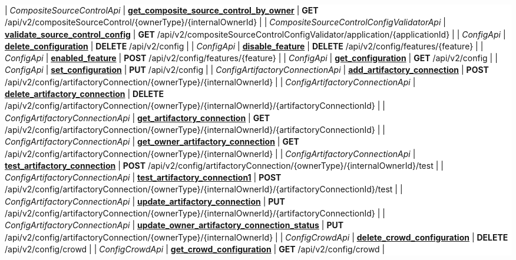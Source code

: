 | _CompositeSourceControlApi_                | [**get_composite_source_control_by_owner**](docs/CompositeSourceControlApi.md#get_composite_source_control_by_owner)                                                         | **GET** /api/v2/compositeSourceControl/{ownerType}/{internalOwnerId}                                              |
| _CompositeSourceControlConfigValidatorApi_ | [**validate_source_control_config**](docs/CompositeSourceControlConfigValidatorApi.md#validate_source_control_config)                                                        | **GET** /api/v2/compositeSourceControlConfigValidator/application/{applicationId}                                 |
| _ConfigApi_                                | [**delete_configuration**](docs/ConfigApi.md#delete_configuration)                                                                                                           | **DELETE** /api/v2/config                                                                                         |
| _ConfigApi_                                | [**disable_feature**](docs/ConfigApi.md#disable_feature)                                                                                                                     | **DELETE** /api/v2/config/features/{feature}                                                                      |
| _ConfigApi_                                | [**enabled_feature**](docs/ConfigApi.md#enabled_feature)                                                                                                                     | **POST** /api/v2/config/features/{feature}                                                                        |
| _ConfigApi_                                | [**get_configuration**](docs/ConfigApi.md#get_configuration)                                                                                                                 | **GET** /api/v2/config                                                                                            |
| _ConfigApi_                                | [**set_configuration**](docs/ConfigApi.md#set_configuration)                                                                                                                 | **PUT** /api/v2/config                                                                                            |
| _ConfigArtifactoryConnectionApi_           | [**add_artifactory_connection**](docs/ConfigArtifactoryConnectionApi.md#add_artifactory_connection)                                                                          | **POST** /api/v2/config/artifactoryConnection/{ownerType}/{internalOwnerId}                                       |
| _ConfigArtifactoryConnectionApi_           | [**delete_artifactory_connection**](docs/ConfigArtifactoryConnectionApi.md#delete_artifactory_connection)                                                                    | **DELETE** /api/v2/config/artifactoryConnection/{ownerType}/{internalOwnerId}/{artifactoryConnectionId}           |
| _ConfigArtifactoryConnectionApi_           | [**get_artifactory_connection**](docs/ConfigArtifactoryConnectionApi.md#get_artifactory_connection)                                                                          | **GET** /api/v2/config/artifactoryConnection/{ownerType}/{internalOwnerId}/{artifactoryConnectionId}              |
| _ConfigArtifactoryConnectionApi_           | [**get_owner_artifactory_connection**](docs/ConfigArtifactoryConnectionApi.md#get_owner_artifactory_connection)                                                              | **GET** /api/v2/config/artifactoryConnection/{ownerType}/{internalOwnerId}                                        |
| _ConfigArtifactoryConnectionApi_           | [**test_artifactory_connection**](docs/ConfigArtifactoryConnectionApi.md#test_artifactory_connection)                                                                        | **POST** /api/v2/config/artifactoryConnection/{ownerType}/{internalOwnerId}/test                                  |
| _ConfigArtifactoryConnectionApi_           | [**test_artifactory_connection1**](docs/ConfigArtifactoryConnectionApi.md#test_artifactory_connection1)                                                                      | **POST** /api/v2/config/artifactoryConnection/{ownerType}/{internalOwnerId}/{artifactoryConnectionId}/test        |
| _ConfigArtifactoryConnectionApi_           | [**update_artifactory_connection**](docs/ConfigArtifactoryConnectionApi.md#update_artifactory_connection)                                                                    | **PUT** /api/v2/config/artifactoryConnection/{ownerType}/{internalOwnerId}/{artifactoryConnectionId}              |
| _ConfigArtifactoryConnectionApi_           | [**update_owner_artifactory_connection_status**](docs/ConfigArtifactoryConnectionApi.md#update_owner_artifactory_connection_status)                                          | **PUT** /api/v2/config/artifactoryConnection/{ownerType}/{internalOwnerId}                                        |
| _ConfigCrowdApi_                           | [**delete_crowd_configuration**](docs/ConfigCrowdApi.md#delete_crowd_configuration)                                                                                          | **DELETE** /api/v2/config/crowd                                                                                   |
| _ConfigCrowdApi_                           | [**get_crowd_configuration**](docs/ConfigCrowdApi.md#get_crowd_configuration)                                                                                                | **GET** /api/v2/config/crowd                                                                                      |